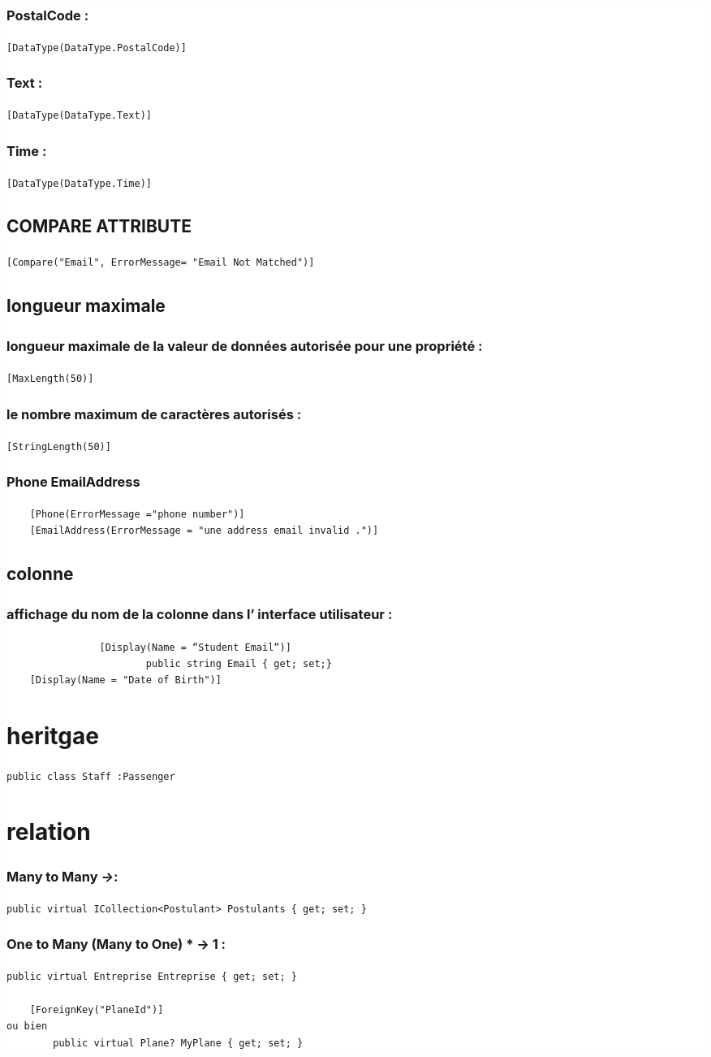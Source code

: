 ### PostalCode : 
	[DataType(DataType.PostalCode)]

### Text : 
	[DataType(DataType.Text)]

### Time : 
	[DataType(DataType.Time)]

## COMPARE ATTRIBUTE

	[Compare("Email", ErrorMessage= "Email Not Matched")]

## longueur maximale 

### longueur maximale de la valeur de données autorisée pour une propriété : 
	[MaxLength(50)]

### le nombre maximum de caractères autorisés : 
	[StringLength(50)]

### Phone EmailAddress

        [Phone(ErrorMessage ="phone number")]
        [EmailAddress(ErrorMessage = "une address email invalid .")]

## colonne

### affichage du nom de la colonne dans l’ interface utilisateur :
					[Display(Name = “Student Email“)]
							public string Email { get; set;}
        [Display(Name = "Date of Birth")]

# heritgae
    public class Staff :Passenger
    
# relation
### Many to Many *->*:
	public virtual ICollection<Postulant> Postulants { get; set; }
### One to Many (Many to One) * -> 1 :  
	public virtual Entreprise Entreprise { get; set; }

		[ForeignKey("PlaneId")] 
	ou bien
        	public virtual Plane? MyPlane { get; set; }
